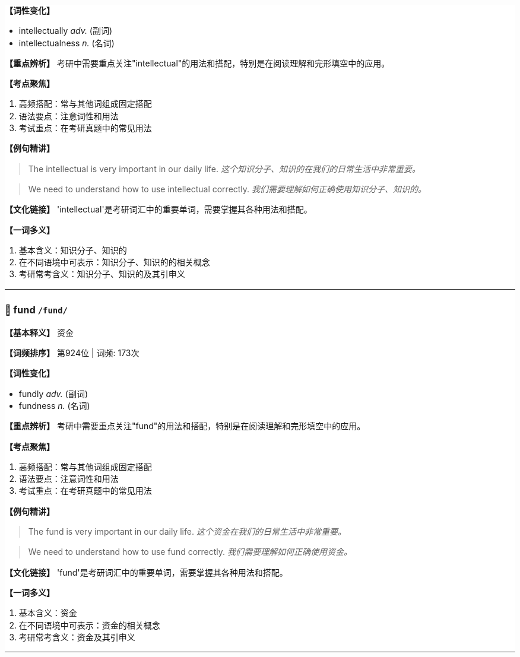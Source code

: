**【词性变化】**
- intellectually *adv.* (副词)
- intellectualness *n.* (名词)

**【重点辨析】**
考研中需要重点关注"intellectual"的用法和搭配，特别是在阅读理解和完形填空中的应用。

**【考点聚焦】**
1. 高频搭配：常与其他词组成固定搭配
2. 语法要点：注意词性和用法
3. 考试重点：在考研真题中的常见用法

**【例句精讲】**
> The intellectual is very important in our daily life.
> *这个知识分子、知识的在我们的日常生活中非常重要。*

> We need to understand how to use intellectual correctly.
> *我们需要理解如何正确使用知识分子、知识的。*

**【文化链接】**
'intellectual'是考研词汇中的重要单词，需要掌握其各种用法和搭配。

**【一词多义】**
1. 基本含义：知识分子、知识的
2. 在不同语境中可表示：知识分子、知识的的相关概念
3. 考研常考含义：知识分子、知识的及其引申义

---
### 🎵 fund `/fund/`

**【基本释义】** 资金

**【词频排序】** 第924位 | 词频: 173次

**【词性变化】**
- fundly *adv.* (副词)
- fundness *n.* (名词)

**【重点辨析】**
考研中需要重点关注"fund"的用法和搭配，特别是在阅读理解和完形填空中的应用。

**【考点聚焦】**
1. 高频搭配：常与其他词组成固定搭配
2. 语法要点：注意词性和用法
3. 考试重点：在考研真题中的常见用法

**【例句精讲】**
> The fund is very important in our daily life.
> *这个资金在我们的日常生活中非常重要。*

> We need to understand how to use fund correctly.
> *我们需要理解如何正确使用资金。*

**【文化链接】**
'fund'是考研词汇中的重要单词，需要掌握其各种用法和搭配。

**【一词多义】**
1. 基本含义：资金
2. 在不同语境中可表示：资金的相关概念
3. 考研常考含义：资金及其引申义

---